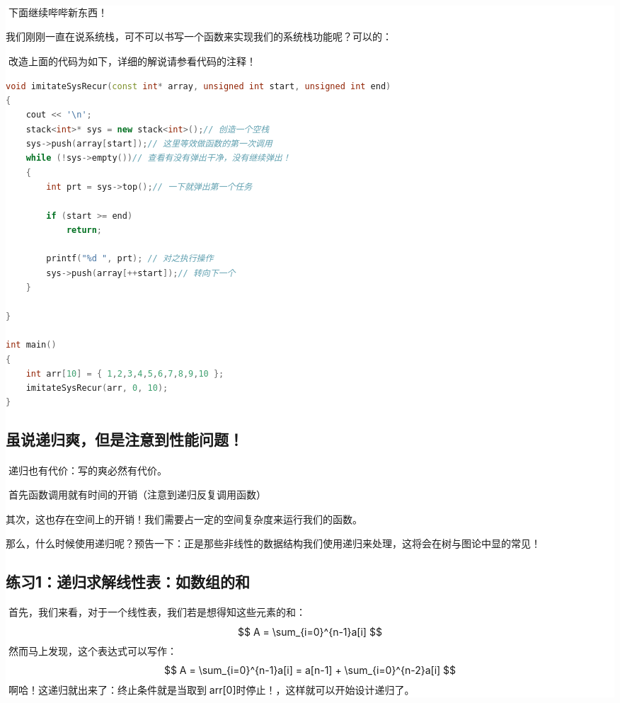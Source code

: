​		下面继续哔哔新东西！

​		我们刚刚一直在说系统栈，可不可以书写一个函数来实现我们的系统栈功能呢？可以的：

​		改造上面的代码为如下，详细的解说请参看代码的注释！

```C++
void imitateSysRecur(const int* array, unsigned int start, unsigned int end)
{
	cout << '\n';
	stack<int>* sys = new stack<int>();// 创造一个空栈
	sys->push(array[start]);// 这里等效做函数的第一次调用
	while (!sys->empty())// 查看有没有弹出干净，没有继续弹出！
	{
		int prt = sys->top();// 一下就弹出第一个任务
		
		if (start >= end)
			return;

		printf("%d ", prt); // 对之执行操作
		sys->push(array[++start]);// 转向下一个
	}

}

int main()
{
	int arr[10] = { 1,2,3,4,5,6,7,8,9,10 };
	imitateSysRecur(arr, 0, 10);
}
```

## 虽说递归爽，但是注意到性能问题！

​		递归也有代价：写的爽必然有代价。

​		首先函数调用就有时间的开销（注意到递归反复调用函数）

​		其次，这也存在空间上的开销！我们需要占一定的空间复杂度来运行我们的函数。

​		那么，什么时候使用递归呢？预告一下：正是那些非线性的数据结构我们使用递归来处理，这将会在树与图论中显的常见！

## 练习1：递归求解线性表：如数组的和

​		首先，我们来看，对于一个线性表，我们若是想得知这些元素的和：
$$
A = \sum_{i=0}^{n-1}a[i]
$$
​		然而马上发现，这个表达式可以写作：
$$
A = \sum_{i=0}^{n-1}a[i] = a[n-1] + \sum_{i=0}^{n-2}a[i]
$$
​		啊哈！这递归就出来了：终止条件就是当取到 arr[0]时停止！，这样就可以开始设计递归了。
